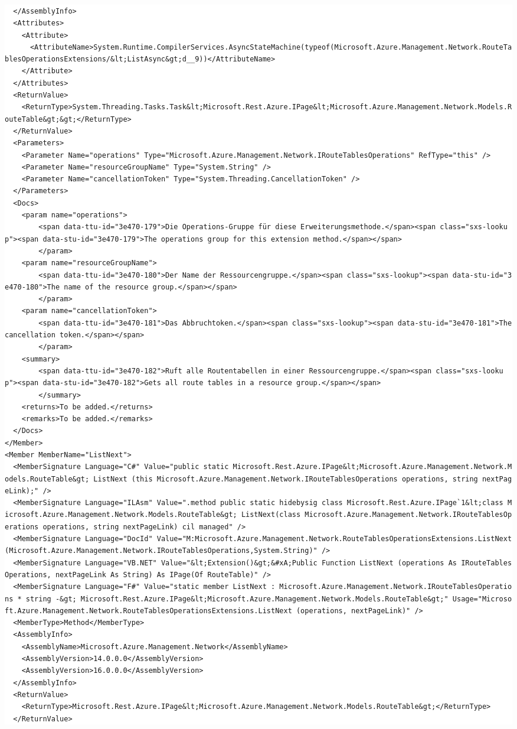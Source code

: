       </AssemblyInfo>
      <Attributes>
        <Attribute>
          <AttributeName>System.Runtime.CompilerServices.AsyncStateMachine(typeof(Microsoft.Azure.Management.Network.RouteTablesOperationsExtensions/&lt;ListAsync&gt;d__9))</AttributeName>
        </Attribute>
      </Attributes>
      <ReturnValue>
        <ReturnType>System.Threading.Tasks.Task&lt;Microsoft.Rest.Azure.IPage&lt;Microsoft.Azure.Management.Network.Models.RouteTable&gt;&gt;</ReturnType>
      </ReturnValue>
      <Parameters>
        <Parameter Name="operations" Type="Microsoft.Azure.Management.Network.IRouteTablesOperations" RefType="this" />
        <Parameter Name="resourceGroupName" Type="System.String" />
        <Parameter Name="cancellationToken" Type="System.Threading.CancellationToken" />
      </Parameters>
      <Docs>
        <param name="operations">
            <span data-ttu-id="3e470-179">Die Operations-Gruppe für diese Erweiterungsmethode.</span><span class="sxs-lookup"><span data-stu-id="3e470-179">The operations group for this extension method.</span></span>
            </param>
        <param name="resourceGroupName">
            <span data-ttu-id="3e470-180">Der Name der Ressourcengruppe.</span><span class="sxs-lookup"><span data-stu-id="3e470-180">The name of the resource group.</span></span>
            </param>
        <param name="cancellationToken">
            <span data-ttu-id="3e470-181">Das Abbruchtoken.</span><span class="sxs-lookup"><span data-stu-id="3e470-181">The cancellation token.</span></span>
            </param>
        <summary>
            <span data-ttu-id="3e470-182">Ruft alle Routentabellen in einer Ressourcengruppe.</span><span class="sxs-lookup"><span data-stu-id="3e470-182">Gets all route tables in a resource group.</span></span>
            </summary>
        <returns>To be added.</returns>
        <remarks>To be added.</remarks>
      </Docs>
    </Member>
    <Member MemberName="ListNext">
      <MemberSignature Language="C#" Value="public static Microsoft.Rest.Azure.IPage&lt;Microsoft.Azure.Management.Network.Models.RouteTable&gt; ListNext (this Microsoft.Azure.Management.Network.IRouteTablesOperations operations, string nextPageLink);" />
      <MemberSignature Language="ILAsm" Value=".method public static hidebysig class Microsoft.Rest.Azure.IPage`1&lt;class Microsoft.Azure.Management.Network.Models.RouteTable&gt; ListNext(class Microsoft.Azure.Management.Network.IRouteTablesOperations operations, string nextPageLink) cil managed" />
      <MemberSignature Language="DocId" Value="M:Microsoft.Azure.Management.Network.RouteTablesOperationsExtensions.ListNext(Microsoft.Azure.Management.Network.IRouteTablesOperations,System.String)" />
      <MemberSignature Language="VB.NET" Value="&lt;Extension()&gt;&#xA;Public Function ListNext (operations As IRouteTablesOperations, nextPageLink As String) As IPage(Of RouteTable)" />
      <MemberSignature Language="F#" Value="static member ListNext : Microsoft.Azure.Management.Network.IRouteTablesOperations * string -&gt; Microsoft.Rest.Azure.IPage&lt;Microsoft.Azure.Management.Network.Models.RouteTable&gt;" Usage="Microsoft.Azure.Management.Network.RouteTablesOperationsExtensions.ListNext (operations, nextPageLink)" />
      <MemberType>Method</MemberType>
      <AssemblyInfo>
        <AssemblyName>Microsoft.Azure.Management.Network</AssemblyName>
        <AssemblyVersion>14.0.0.0</AssemblyVersion>
        <AssemblyVersion>16.0.0.0</AssemblyVersion>
      </AssemblyInfo>
      <ReturnValue>
        <ReturnType>Microsoft.Rest.Azure.IPage&lt;Microsoft.Azure.Management.Network.Models.RouteTable&gt;</ReturnType>
      </ReturnValue>